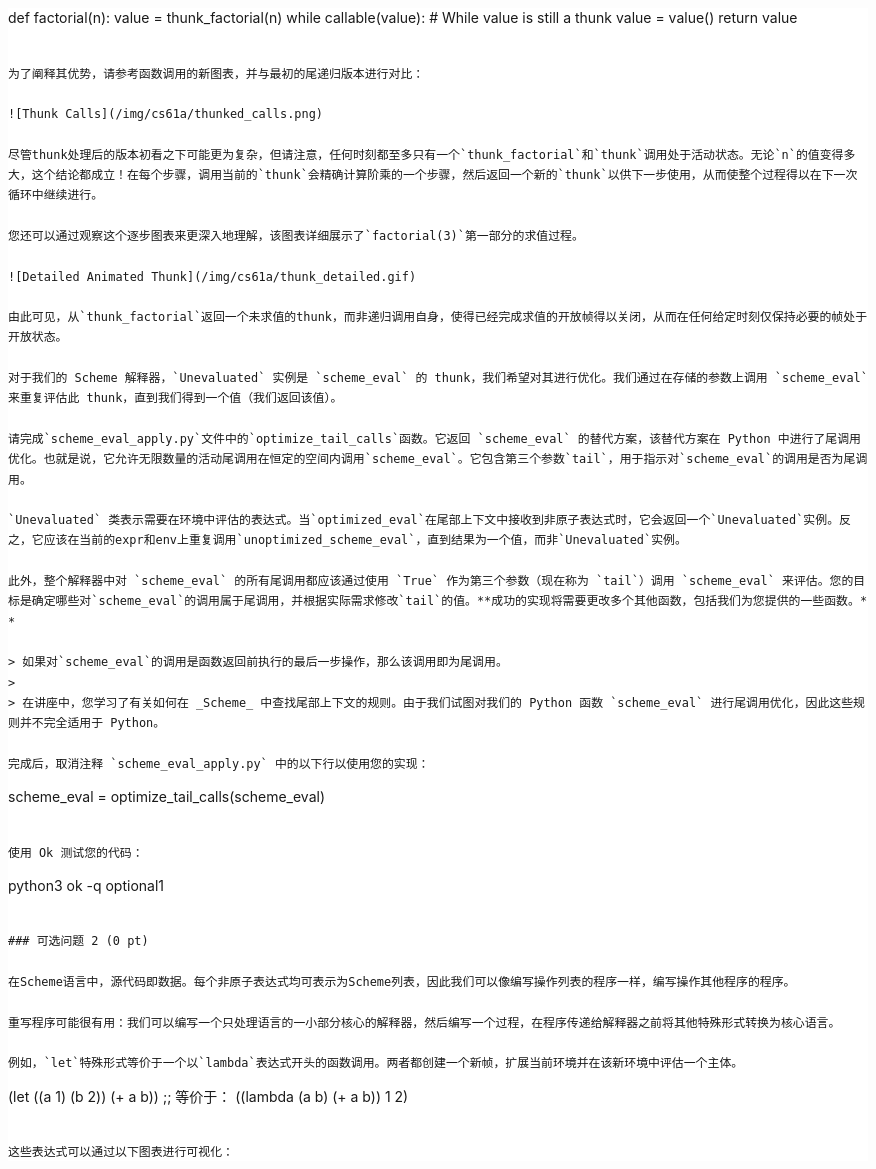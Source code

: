 def factorial(n):
    value = thunk_factorial(n)
    while callable(value): # While value is still a thunk
        value = value()
    return value
```

为了阐释其优势，请参考函数调用的新图表，并与最初的尾递归版本进行对比：

![Thunk Calls](/img/cs61a/thunked_calls.png)

尽管thunk处理后的版本初看之下可能更为复杂，但请注意，任何时刻都至多只有一个`thunk_factorial`和`thunk`调用处于活动状态。无论`n`的值变得多大，这个结论都成立！在每个步骤，调用当前的`thunk`会精确计算阶乘的一个步骤，然后返回一个新的`thunk`以供下一步使用，从而使整个过程得以在下一次循环中继续进行。

您还可以通过观察这个逐步图表来更深入地理解，该图表详细展示了`factorial(3)`第一部分的求值过程。

![Detailed Animated Thunk](/img/cs61a/thunk_detailed.gif)

由此可见，从`thunk_factorial`返回一个未求值的thunk，而非递归调用自身，使得已经完成求值的开放帧得以关闭，从而在任何给定时刻仅保持必要的帧处于开放状态。

对于我们的 Scheme 解释器，`Unevaluated` 实例是 `scheme_eval` 的 thunk，我们希望对其进行优化。我们通过在存储的参数上调用 `scheme_eval` 来重复评估此 thunk，直到我们得到一个值（我们返回该值）。

请完成`scheme_eval_apply.py`文件中的`optimize_tail_calls`函数。它返回 `scheme_eval` 的替代方案，该替代方案在 Python 中进行了尾调用优化。也就是说，它允许无限数量的活动尾调用在恒定的空间内调用`scheme_eval`。它包含第三个参数`tail`，用于指示对`scheme_eval`的调用是否为尾调用。

`Unevaluated` 类表示需要在环境中评估的表达式。当`optimized_eval`在尾部上下文中接收到非原子表达式时，它会返回一个`Unevaluated`实例。反之，它应该在当前的expr和env上重复调用`unoptimized_scheme_eval`，直到结果为一个值，而非`Unevaluated`实例。

此外，整个解释器中对 `scheme_eval` 的所有尾调用都应该通过使用 `True` 作为第三个参数（现在称为 `tail`）调用 `scheme_eval` 来评估。您的目标是确定哪些对`scheme_eval`的调用属于尾调用，并根据实际需求修改`tail`的值。**成功的实现将需要更改多个其他函数，包括我们为您提供的一些函数。**

> 如果对`scheme_eval`的调用是函数返回前执行的最后一步操作，那么该调用即为尾调用。
>
> 在讲座中，您学习了有关如何在 _Scheme_ 中查找尾部上下文的规则。由于我们试图对我们的 Python 函数 `scheme_eval` 进行尾调用优化，因此这些规则并不完全适用于 Python。

完成后，取消注释 `scheme_eval_apply.py` 中的以下行以使用您的实现：

```
scheme_eval = optimize_tail_calls(scheme_eval)
```

使用 Ok 测试您的代码：

```
python3 ok -q optional1
```

### 可选问题 2 (0 pt)

在Scheme语言中，源代码即数据。每个非原子表达式均可表示为Scheme列表，因此我们可以像编写操作列表的程序一样，编写操作其他程序的程序。

重写程序可能很有用：我们可以编写一个只处理语言的一小部分核心的解释器，然后编写一个过程，在程序传递给解释器之前将其他特殊形式转换为核心语言。

例如，`let`特殊形式等价于一个以`lambda`表达式开头的函数调用。两者都创建一个新帧，扩展当前环境并在该新环境中评估一个主体。

```
(let ((a 1) (b 2)) (+ a b))
;; 等价于：
((lambda (a b) (+ a b)) 1 2)
```

这些表达式可以通过以下图表进行可视化：

```
